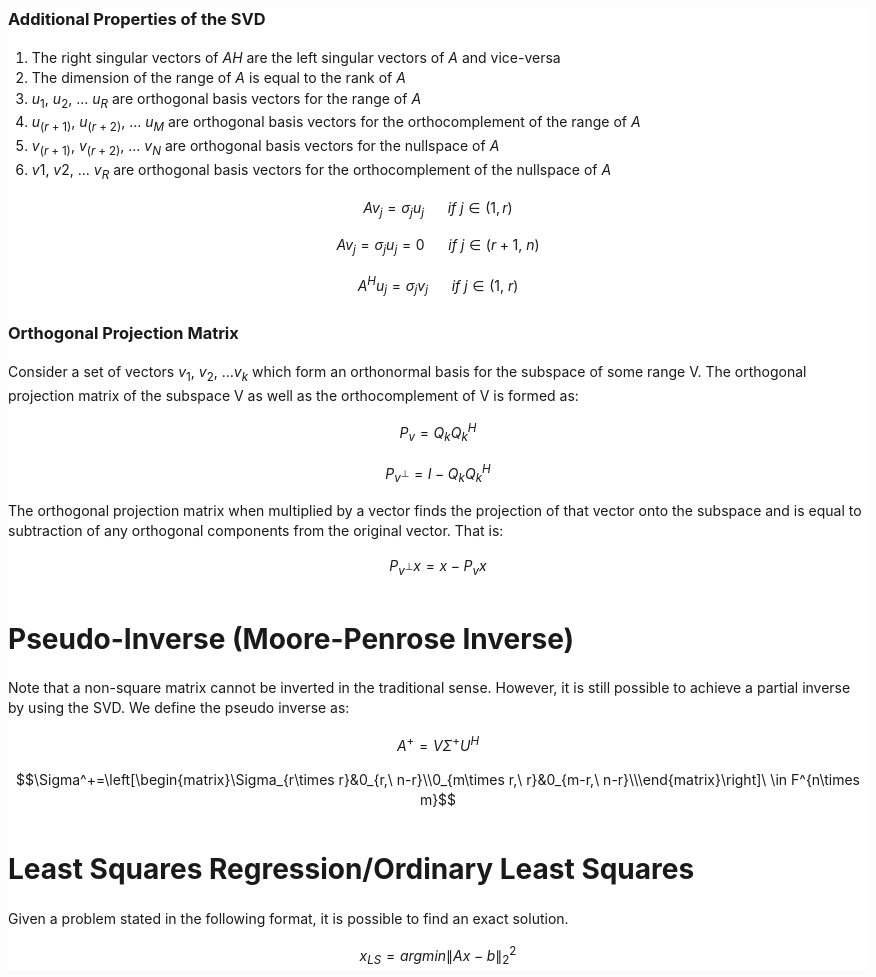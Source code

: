 ### Additional Properties of the SVD

1. The right singular vectors of $AH$ are the left singular vectors of $A$ and vice-versa
2. The dimension of the range of $A$ is equal to the rank of $A$
3. $u_1$, $u_2$, ... $u_R$ are orthogonal basis vectors for the range of $A$
4. $u_{(r+1)}$, $u_{(r+2)}$, ... $u_M$ are orthogonal basis vectors for the orthocomplement of the range of $A$
5. $v_{(r+1)}$, $v_{(r+2)}$, ... $v_N$ are orthogonal basis vectors for the nullspace of $A$
6. $v1$, $v2$, ... $v_R$ are orthogonal basis vectors for the orthocomplement of the nullspace of $A$


$$Av_j=\sigma_ju_j  \ \ \ \ \ \ if\ j\in\left(1,r\right)$$

$$Av_j=\sigma_ju_j=0\ \ \ \ \ \ if\ j\in(r+1,\ n)$$

$$A^Hu_j=\sigma_jv_j\ \ \ \ \ \ if\ j\in(1,\ r)$$


### Orthogonal Projection Matrix 

Consider a set of vectors $v_1,\ v_2,\ \ldots v_k$ which form an orthonormal basis for the subspace of some range V. The orthogonal projection matrix of the subspace V as well as the orthocomplement of V is formed as:

$$P_v=Q_kQ_k^H$$

$$P_{v^\bot}={I-Q}_kQ_k^H$$

The orthogonal projection matrix when multiplied by a vector finds the projection of that vector onto the subspace and is equal to subtraction of any orthogonal components from the original vector. That is:

$$P_{v^\bot}x=x-P_vx$$


# Pseudo-Inverse (Moore-Penrose Inverse)

<v-divider></v-divider>

Note that a non-square matrix cannot be inverted in the traditional sense. However, it is still possible to achieve a partial inverse by using the SVD. We define the pseudo inverse as:

$$A^+=V\Sigma^+U^H$$

$$\Sigma^+=\left[\begin{matrix}\Sigma_{r\times r}&0_{r,\ n-r}\\0_{m\times r,\ r}&0_{m-r,\ n-r}\\\end{matrix}\right]\ \in F^{n\times m}$$


# Least Squares Regression/Ordinary Least Squares

<v-divider></v-divider>

Given a problem stated in the following format, it is possible to find an exact solution.

$$x_{LS}=argmin\|Ax-b\|_2^2$$
